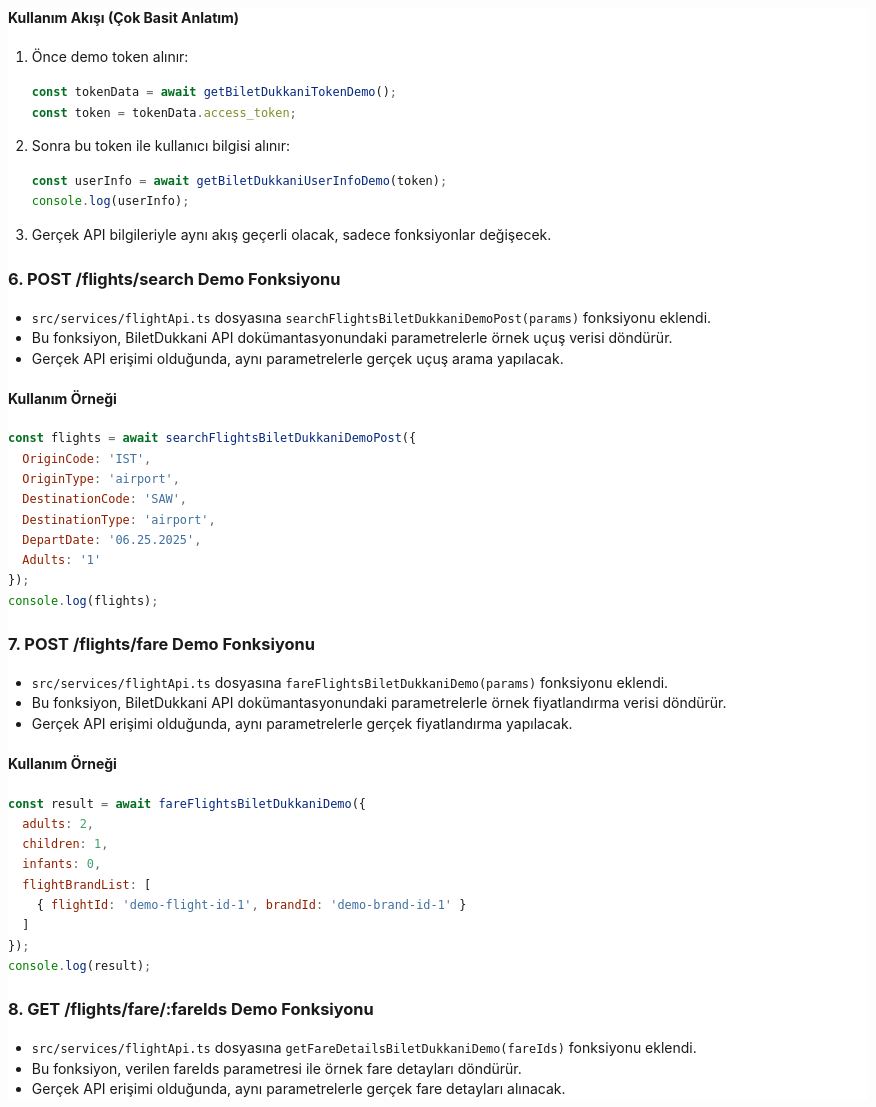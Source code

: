 #### Kullanım Akışı (Çok Basit Anlatım)
1. Önce demo token alınır:
   ```js
   const tokenData = await getBiletDukkaniTokenDemo();
   const token = tokenData.access_token;
   ```
2. Sonra bu token ile kullanıcı bilgisi alınır:
   ```js
   const userInfo = await getBiletDukkaniUserInfoDemo(token);
   console.log(userInfo);
   ```
3. Gerçek API bilgileriyle aynı akış geçerli olacak, sadece fonksiyonlar değişecek.

### 6. POST /flights/search Demo Fonksiyonu
- `src/services/flightApi.ts` dosyasına `searchFlightsBiletDukkaniDemoPost(params)` fonksiyonu eklendi.
- Bu fonksiyon, BiletDukkani API dokümantasyonundaki parametrelerle örnek uçuş verisi döndürür.
- Gerçek API erişimi olduğunda, aynı parametrelerle gerçek uçuş arama yapılacak.

#### Kullanım Örneği
```js
const flights = await searchFlightsBiletDukkaniDemoPost({
  OriginCode: 'IST',
  OriginType: 'airport',
  DestinationCode: 'SAW',
  DestinationType: 'airport',
  DepartDate: '06.25.2025',
  Adults: '1'
});
console.log(flights);
```

### 7. POST /flights/fare Demo Fonksiyonu
- `src/services/flightApi.ts` dosyasına `fareFlightsBiletDukkaniDemo(params)` fonksiyonu eklendi.
- Bu fonksiyon, BiletDukkani API dokümantasyonundaki parametrelerle örnek fiyatlandırma verisi döndürür.
- Gerçek API erişimi olduğunda, aynı parametrelerle gerçek fiyatlandırma yapılacak.

#### Kullanım Örneği
```js
const result = await fareFlightsBiletDukkaniDemo({
  adults: 2,
  children: 1,
  infants: 0,
  flightBrandList: [
    { flightId: 'demo-flight-id-1', brandId: 'demo-brand-id-1' }
  ]
});
console.log(result);
```

### 8. GET /flights/fare/:fareIds Demo Fonksiyonu
- `src/services/flightApi.ts` dosyasına `getFareDetailsBiletDukkaniDemo(fareIds)` fonksiyonu eklendi.
- Bu fonksiyon, verilen fareIds parametresi ile örnek fare detayları döndürür.
- Gerçek API erişimi olduğunda, aynı parametrelerle gerçek fare detayları alınacak.

